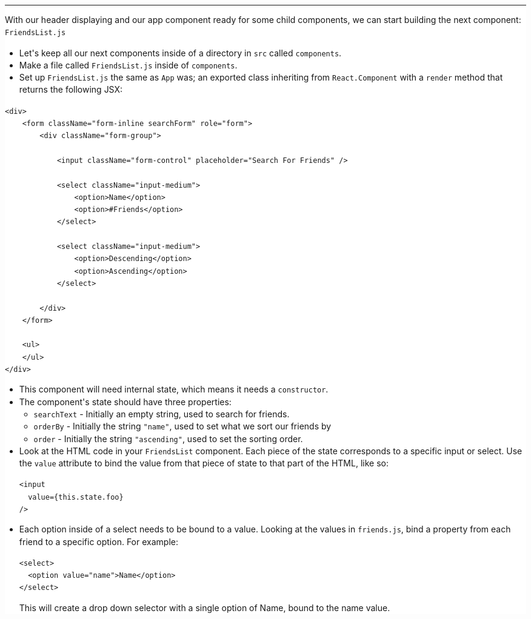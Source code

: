 ___

With our header displaying and our app component ready for some child components, we can start building the next component: `FriendsList.js`

* Let's keep all our next components inside of a directory in `src` called `components`.
* Make a file called `FriendsList.js` inside of `components`.
* Set up `FriendsList.js` the same as `App` was; an exported class inheriting from `React.Component` 
  with a `render` method that returns the following JSX:

```
<div>
	<form className="form-inline searchForm" role="form">
		<div className="form-group">

			<input className="form-control" placeholder="Search For Friends" />

            <select className="input-medium">
                <option>Name</option>
                <option>#Friends</option>
            </select>

            <select className="input-medium">
                <option>Descending</option>
                <option>Ascending</option>
            </select>

		</div>
	</form>

	<ul>
	</ul>
</div>
```

* This component will need internal state, which means it needs a `constructor`.
* The component's state should have three properties:
    * `searchText` - Initially an empty string, used to search for friends.
    * `orderBy` - Initially the string `"name"`, used to set what we sort our friends by
    * `order` - Initially the string `"ascending"`, used to set the sorting order.
* Look at the HTML code in your `FriendsList` component. Each piece of the state corresponds to
  a specific input or select. Use the `value` attribute to bind the value from that piece of state
  to that part of the HTML, like so:
  ```
  <input
    value={this.state.foo}
  />
  ```
* Each option inside of a select needs to be bound to a value. Looking at the values in `friends.js`,
  bind a property from each friend to a specific option. For example:
  ```
  <select>
    <option value="name">Name</option>
  </select>
  ```
  This will create a drop down selector with a single option of Name, bound to the name value.
